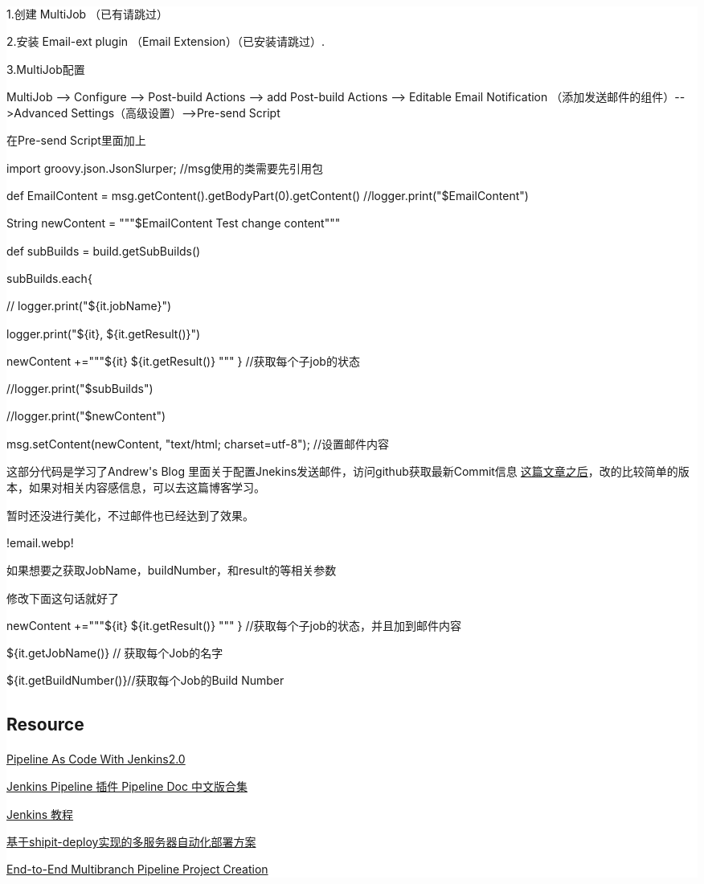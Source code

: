 1.创建 MultiJob （已有请跳过）

2.安装 Email-ext plugin （Email Extension）（已安装请跳过）.

3.MultiJob配置

MultiJob --> Configure --> Post-build Actions --> add Post-build Actions --> Editable Email Notification （添加发送邮件的组件）-->Advanced Settings（高级设置）-->Pre-send Script

在Pre-send Script里面加上

import groovy.json.JsonSlurper; //msg使用的类需要先引用包

def EmailContent = msg.getContent().getBodyPart(0).getContent() //logger.print("$EmailContent")

String newContent = """$EmailContent Test change content"""

def subBuilds = build.getSubBuilds()

subBuilds.each{

// logger.print("${it.jobName}")

logger.print("${it}, ${it.getResult()}")

newContent +="""${it} ${it.getResult()} """ } //获取每个子job的状态

//logger.print("$subBuilds")

//logger.print("$newContent")

msg.setContent(newContent, "text/html; charset=utf-8"); //设置邮件内容

这部分代码是学习了Andrew's Blog 里面关于配置Jnekins发送邮件，访问github获取最新Commit信息 [这篇文章之后](https://liuhongjiang.github.io/hexotech/2015/12/04/jenkins-send-email-after-build/)，改的比较简单的版本，如果对相关内容感信息，可以去这篇博客学习。

暂时还没进行美化，不过邮件也已经达到了效果。

!email.webp!

如果想要之获取JobName，buildNumber，和result的等相关参数

修改下面这句话就好了

newContent +="""${it} ${it.getResult()} """ } //获取每个子job的状态，并且加到邮件内容

${it.getJobName()} // 获取每个Job的名字

${it.getBuildNumber()}//获取每个Job的Build Number


## Resource
[Pipeline As Code With Jenkins2.0](http://www.spring4all.com/article/909)

[Jenkins Pipeline 插件 Pipeline Doc 中文版合集](https://testerhome.com/topics/11265)

[Jenkins 教程](https://www.w3cschool.cn/jenkins/jenkins-vpgf28qp.html)

[基于shipit-deploy实现的多服务器自动化部署方案](https://alili.tech/2017/12/17/Nodejs/%E5%9F%BA%E4%BA%8Eshipit-deploy%E5%AE%9E%E7%8E%B0%E7%9A%84%E5%A4%9A%E6%9C%8D%E5%8A%A1%E5%99%A8%E8%87%AA%E5%8A%A8%E5%8C%96%E9%83%A8%E7%BD%B2%E6%96%B9%E6%A1%88/)

[End-to-End Multibranch Pipeline Project Creation](https://jenkins.io/doc/tutorials/build-a-multibranch-pipeline-project/#on-macos-and-linux)
